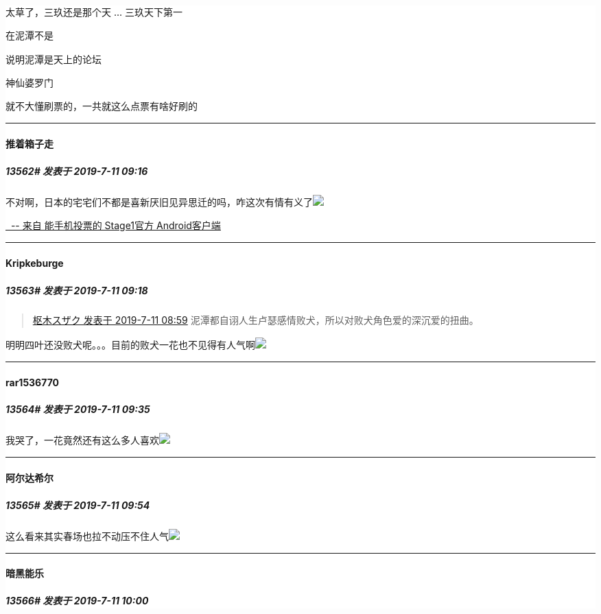太草了，三玖还是那个天 ...</blockquote>
三玖天下第一


在泥潭不是


说明泥潭是天上的论坛


神仙婆罗门

就不大懂刷票的，一共就这么点票有啥好刷的


-----

####  推着箱子走  
##### 13562#       发表于 2019-7-11 09:16


不对啊，日本的宅宅们不都是喜新厌旧见异思迁的吗，咋这次有情有义了<img src="https://static.saraba1st.com/image/smiley/face2017/067.png" referrerpolicy="no-referrer">

[  -- 来自 能手机投票的 Stage1官方 Android客户端](https://www.coolapk.com/apk/140634)


-----

####  Kripkeburge  
##### 13563#       发表于 2019-7-11 09:18


<blockquote><a href="httphttps://bbs.saraba1st.com/2b/forum.php?mod=redirect&amp;goto=findpost&amp;pid=44468206&amp;ptid=1831320" target="_blank">枢木スザク 发表于 2019-7-11 08:59</a>
泥潭都自诩人生卢瑟感情败犬，所以对败犬角色爱的深沉爱的扭曲。</blockquote>
明明四叶还没败犬呢。。。目前的败犬一花也不见得有人气啊<img src="https://static.saraba1st.com/image/smiley/face2017/068.png" referrerpolicy="no-referrer">


-----

####  rar1536770  
##### 13564#       发表于 2019-7-11 09:35


我哭了，一花竟然还有这么多人喜欢<img src="https://static.saraba1st.com/image/smiley/face2017/139.png" referrerpolicy="no-referrer">


-----

####  阿尔达希尔  
##### 13565#       发表于 2019-7-11 09:54


这么看来其实春场也拉不动压不住人气<img src="https://static.saraba1st.com/image/smiley/face2017/037.png" referrerpolicy="no-referrer">


-----

####  暗黑能乐  
##### 13566#       发表于 2019-7-11 10:00
